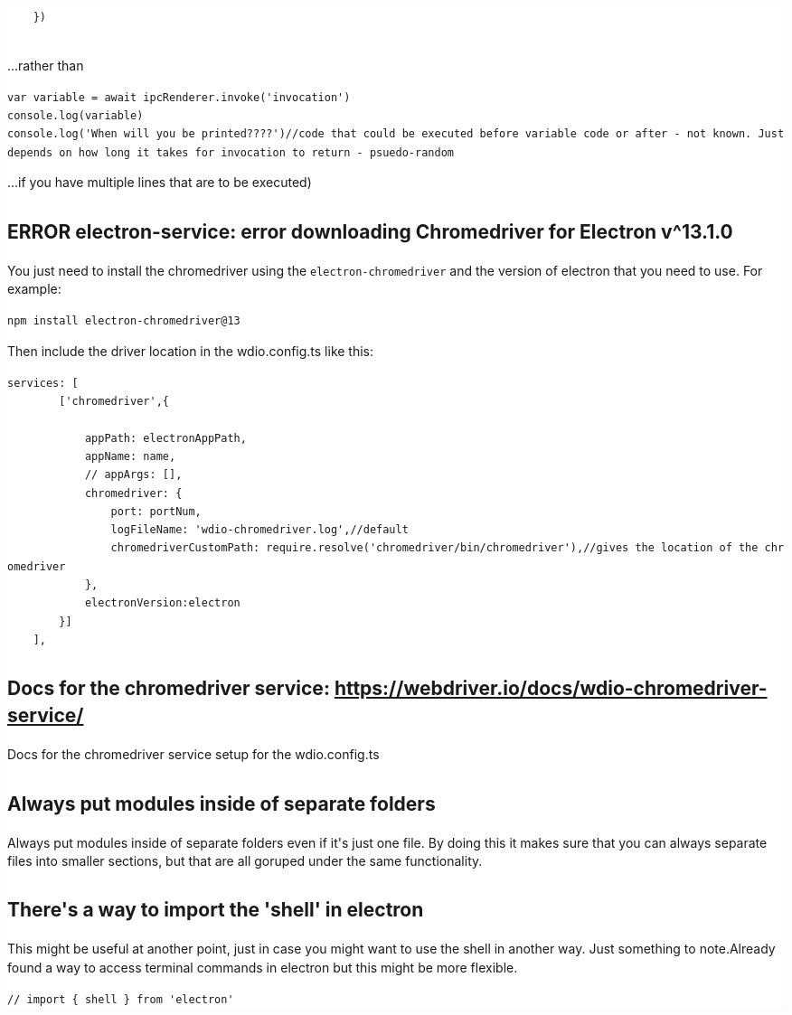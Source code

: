 ```
    })
    
```
...rather than
```
var variable = await ipcRenderer.invoke('invocation')
console.log(variable)
console.log('When will you be printed????')//code that could be executed before variable code or after - not known. Just depends on how long it takes for invocation to return - psuedo-random
```
...if you have multiple lines that are to be executed)


## ERROR electron-service: error downloading Chromedriver for Electron v^13.1.0
You just need to install the chromedriver using the `electron-chromedriver` and the version of electron that you need to use. For example:
```
npm install electron-chromedriver@13
```
Then include the driver location in the wdio.config.ts like this:
```
services: [
        ['chromedriver',{
            
            appPath: electronAppPath,
            appName: name,
            // appArgs: [],
            chromedriver: {
                port: portNum,
                logFileName: 'wdio-chromedriver.log',//default
                chromedriverCustomPath: require.resolve('chromedriver/bin/chromedriver'),//gives the location of the chromedriver
            },
            electronVersion:electron
        }]
    ],
```

## Docs for the chromedriver service: https://webdriver.io/docs/wdio-chromedriver-service/
Docs for the chromedriver service setup for the wdio.config.ts


## Always put modules inside of separate folders
Always put modules inside of separate folders even if it's just one file. By doing this it makes sure that you can always separate files into smaller sections, but that are all goruped under the same functionality.


## There's a way to import the 'shell' in electron
This might be useful at another point, just in case you might want to use the shell in another way. Just something to note.Already found a way to access terminal commands in electron but this might be more flexible.
```
// import { shell } from 'electron'
```
